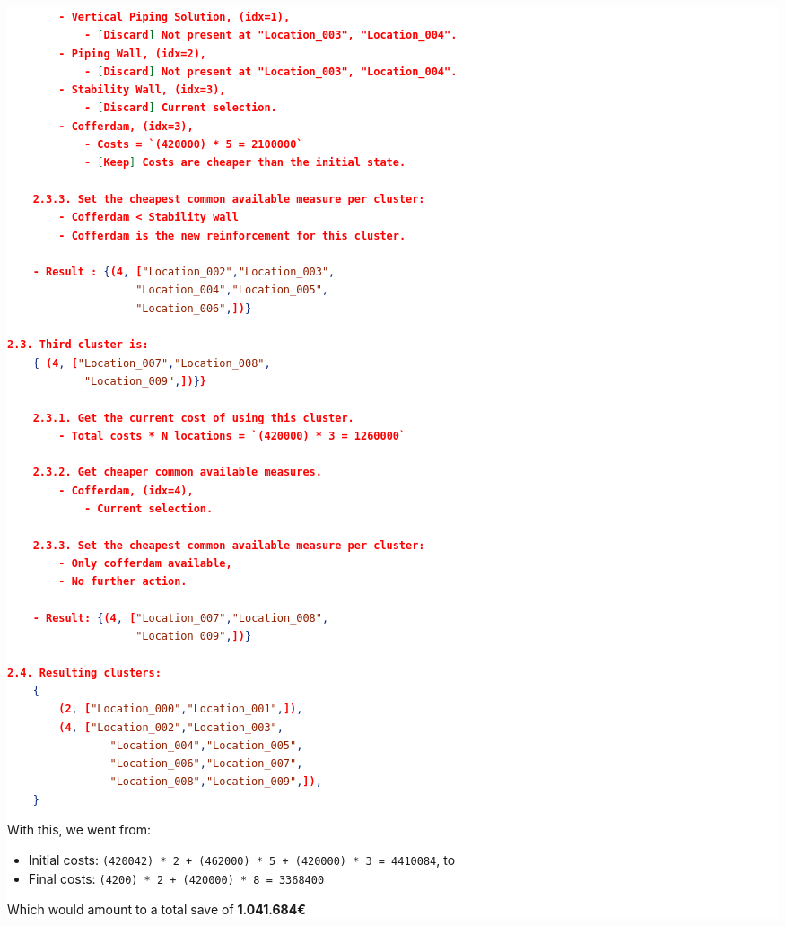 ```json
        - Vertical Piping Solution, (idx=1),
            - [Discard] Not present at "Location_003", "Location_004".
        - Piping Wall, (idx=2),
            - [Discard] Not present at "Location_003", "Location_004".
        - Stability Wall, (idx=3),
            - [Discard] Current selection.
        - Cofferdam, (idx=3),
            - Costs = `(420000) * 5 = 2100000`
            - [Keep] Costs are cheaper than the initial state.
    
    2.3.3. Set the cheapest common available measure per cluster:
        - Cofferdam < Stability wall
        - Cofferdam is the new reinforcement for this cluster.
    
    - Result : {(4, ["Location_002","Location_003",
                    "Location_004","Location_005",
                    "Location_006",])}

2.3. Third cluster is:
    { (4, ["Location_007","Location_008",
            "Location_009",])}}

    2.3.1. Get the current cost of using this cluster.
        - Total costs * N locations = `(420000) * 3 = 1260000`

    2.3.2. Get cheaper common available measures.
        - Cofferdam, (idx=4),
            - Current selection.

    2.3.3. Set the cheapest common available measure per cluster:
        - Only cofferdam available,
        - No further action.

    - Result: {(4, ["Location_007","Location_008",
                    "Location_009",])}

2.4. Resulting clusters:
    {
        (2, ["Location_000","Location_001",]),
        (4, ["Location_002","Location_003",
                "Location_004","Location_005",
                "Location_006","Location_007",
                "Location_008","Location_009",]),
    }
```

With this, we went from:

- Initial costs: `(420042) * 2 + (462000) * 5 + (420000) * 3 = 4410084`, to
- Final costs: `(4200) * 2 + (420000) * 8 = 3368400`

Which would amount to a total save of **1.041.684€**
